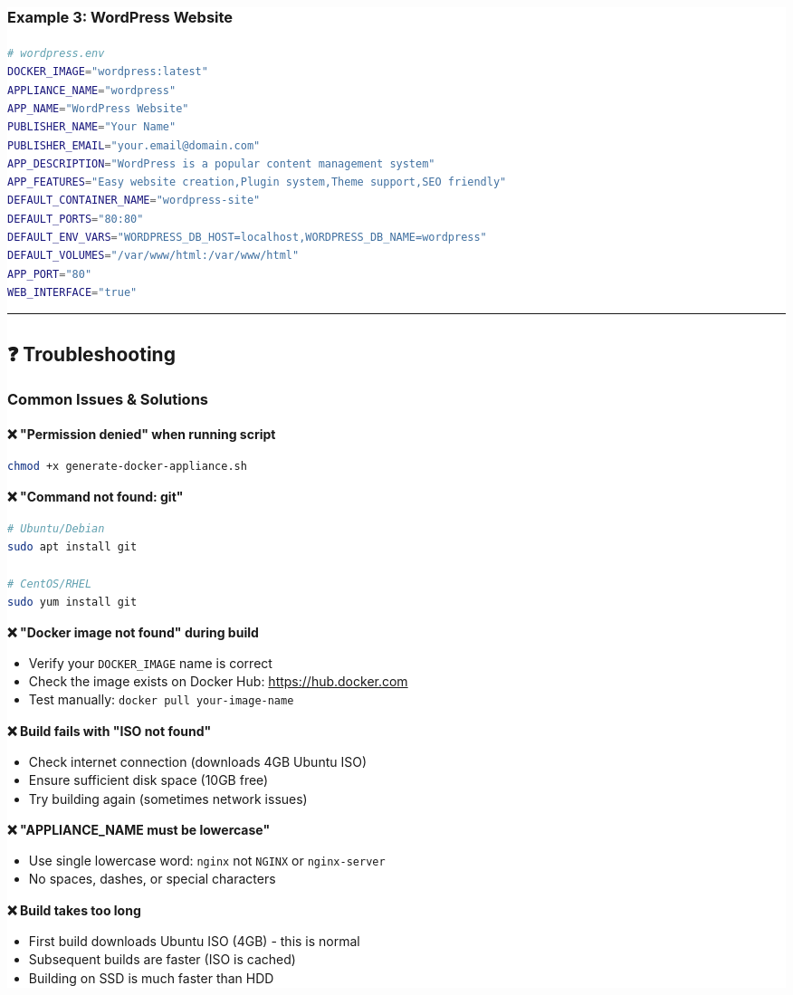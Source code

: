### Example 3: WordPress Website
```bash
# wordpress.env
DOCKER_IMAGE="wordpress:latest"
APPLIANCE_NAME="wordpress"
APP_NAME="WordPress Website"
PUBLISHER_NAME="Your Name"
PUBLISHER_EMAIL="your.email@domain.com"
APP_DESCRIPTION="WordPress is a popular content management system"
APP_FEATURES="Easy website creation,Plugin system,Theme support,SEO friendly"
DEFAULT_CONTAINER_NAME="wordpress-site"
DEFAULT_PORTS="80:80"
DEFAULT_ENV_VARS="WORDPRESS_DB_HOST=localhost,WORDPRESS_DB_NAME=wordpress"
DEFAULT_VOLUMES="/var/www/html:/var/www/html"
APP_PORT="80"
WEB_INTERFACE="true"
```

---

## ❓ Troubleshooting

### Common Issues & Solutions

**❌ "Permission denied" when running script**
```bash
chmod +x generate-docker-appliance.sh
```

**❌ "Command not found: git"**
```bash
# Ubuntu/Debian
sudo apt install git

# CentOS/RHEL
sudo yum install git
```

**❌ "Docker image not found" during build**
- Verify your `DOCKER_IMAGE` name is correct
- Check the image exists on Docker Hub: https://hub.docker.com
- Test manually: `docker pull your-image-name`

**❌ Build fails with "ISO not found"**
- Check internet connection (downloads 4GB Ubuntu ISO)
- Ensure sufficient disk space (10GB free)
- Try building again (sometimes network issues)

**❌ "APPLIANCE_NAME must be lowercase"**
- Use single lowercase word: `nginx` not `NGINX` or `nginx-server`
- No spaces, dashes, or special characters

**❌ Build takes too long**
- First build downloads Ubuntu ISO (4GB) - this is normal
- Subsequent builds are faster (ISO is cached)
- Building on SSD is much faster than HDD
